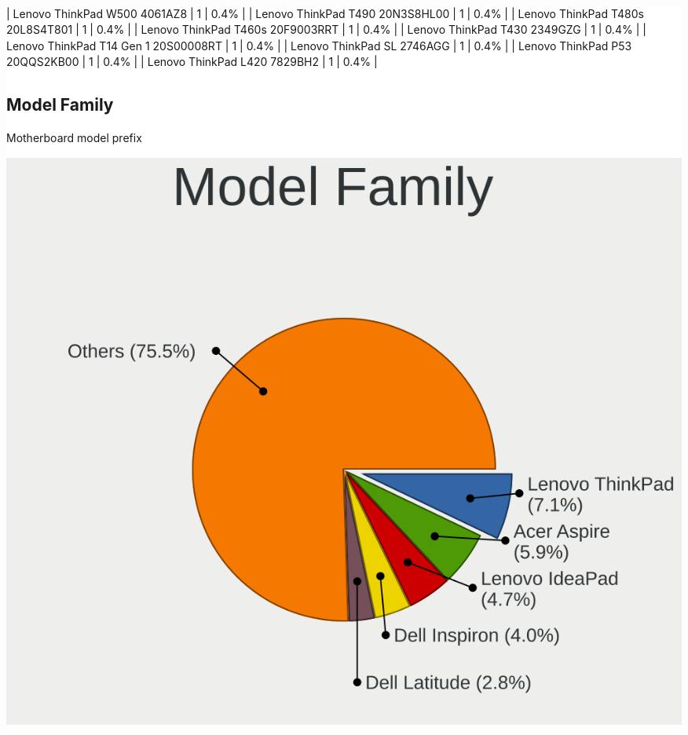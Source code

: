 | Lenovo ThinkPad W500 4061AZ8             | 1         | 0.4%    |
| Lenovo ThinkPad T490 20N3S8HL00          | 1         | 0.4%    |
| Lenovo ThinkPad T480s 20L8S4T801         | 1         | 0.4%    |
| Lenovo ThinkPad T460s 20F9003RRT         | 1         | 0.4%    |
| Lenovo ThinkPad T430 2349GZG             | 1         | 0.4%    |
| Lenovo ThinkPad T14 Gen 1 20S00008RT     | 1         | 0.4%    |
| Lenovo ThinkPad SL 2746AGG               | 1         | 0.4%    |
| Lenovo ThinkPad P53 20QQS2KB00           | 1         | 0.4%    |
| Lenovo ThinkPad L420 7829BH2             | 1         | 0.4%    |

Model Family
------------

Motherboard model prefix

![Model Family](./images/pie_chart/node_model_family.svg)

